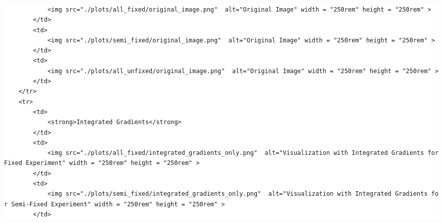                 <img src="./plots/all_fixed/original_image.png"  alt="Original Image" width = "250rem" height = "250rem" >
            </td>
            <td>
                <img src="./plots/semi_fixed/original_image.png"  alt="Original Image" width = "250rem" height = "250rem" >
            </td>
            <td>
                <img src="./plots/all_unfixed/original_image.png"  alt="Original Image" width = "250rem" height = "250rem" >
            </td>
        </tr>
        <tr>
            <td>
                <strong>Integrated Gradients</strong>
            </td>
            <td>
                <img src="./plots/all_fixed/integrated_gradients_only.png"  alt="Visualization with Integrated Gradients for Fixed Experiment" width = "250rem" height = "250rem" >
            </td>
            <td>
                <img src="./plots/semi_fixed/integrated_gradients_only.png"  alt="Visualization with Integrated Gradients for Semi-Fixed Experiment" width = "250rem" height = "250rem" >
            </td>